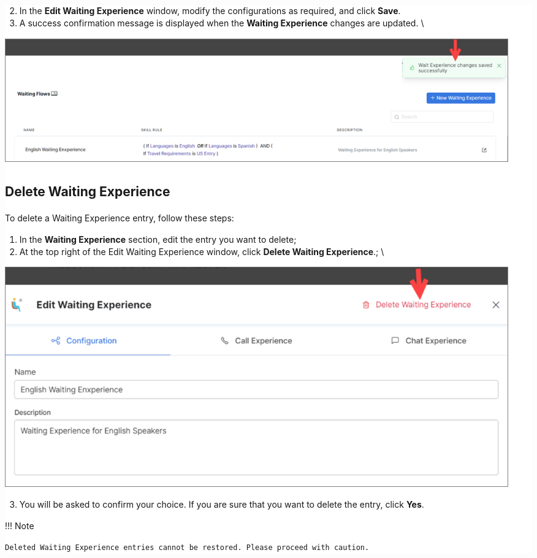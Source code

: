 2. In the **Edit Waiting Experience** window, modify the configurations as required, and click **Save**.
3. A success confirmation message is displayed when the **Waiting Experience** changes are updated. \
<img src="./images/confirmation-message.png" alt="Waiting Experience Updated" title="Waiting Experience Updated" style="border: 1px solid gray; zoom:80%;">

## Delete Waiting Experience

To delete a Waiting Experience entry, follow these steps:

1. In the **Waiting Experience** section, edit the entry you want to delete;
2. At the top right of the Edit Waiting Experience window, click **Delete Waiting Experience**.; \
<img src="./images/delete-waiting-experience.png" alt="Delete Waiting Experience" title="Delete Waiting Experience" style="border: 1px solid gray; zoom:80%;">

3. You will be asked to confirm your choice. If you are sure that you want to delete the entry, click **Yes**.

!!! Note

    Deleted Waiting Experience entries cannot be restored. Please proceed with caution.